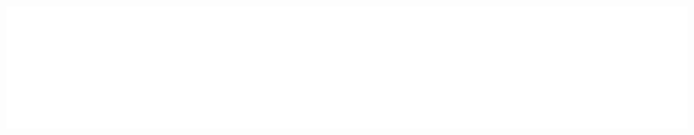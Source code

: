 <svg class="diagram-defs"><defs><path d="M125.558 122.652V76.668c0-2.123-1.72-3.844-3.843-3.844l-38.2 23.772 42.043 26.056zM39.07 72.825c-2.122 0-3.843 1.72-3.843 3.844v49.964c0 2.123 1.72 3.846 3.844 3.846h82.65c2.122 0 3.842-1.722 3.842-3.845l-86.49-53.81zm59.67-11.272c-1.97 7.728-8.96 13.45-17.303 13.45-8.342 0-15.33-5.723-17.3-13.45H43.614v10.294L80.26 94.393l36.804-21.83v-11.01H98.74zM81.437 42.78c-7.924 0-14.346 6.42-14.346 14.346 0 7.925 6.427 14.35 14.35 14.35s14.35-6.425 14.35-14.35S89.36 42.78 81.44 42.78zm1.85 22.158H80.08V53.813h-3.137v-2.09h.29c1.068 0 1.91-.202 2.527-.603.615-.4 1.003-1.046 1.167-1.935h2.36v15.753z" id="diagram-notification"/><path d="M105.74 133.947l-12.07-5.73c-1.36-.644-2.184-1.647-2.184-3.043v-.358c0-1.396.823-2.4 2.184-3.044l12.07-5.73c.427-.214.82-.357 1.324-.357 1.146-.035 2.184.967 2.184 2.256 0 1.04-.573 1.76-1.504 2.19l-10.814 4.83 10.814 4.834c.93.43 1.504 1.253 1.504 2.256 0 1.325-1.038 2.256-2.365 2.22-.392 0-.786-.143-1.144-.323zm6.803 5.373l14.002-29.257c.394-.823 1.038-1.253 1.898-1.253 1.146 0 2.112.967 2.112 2.04 0 .395-.143.79-.25 1.04l-14.002 29.255c-.394.823-1.038 1.253-1.898 1.253-1.146 0-2.112-.966-2.112-2.04 0-.395.142-.788.25-1.04zm25.067-23.277l12.067 5.73c1.36.644 2.184 1.647 2.184 3.043v.358c0 1.396-.82 2.4-2.18 3.043l-12.07 5.73c-.43.215-.82.358-1.323.358-1.146.035-2.184-.967-2.184-2.256 0-1.04.574-1.76 1.505-2.19l10.814-4.834-10.814-4.835c-.93-.43-1.504-1.252-1.504-2.255 0-1.326 1.04-2.257 2.365-2.22.392 0 .786.143 1.144.322zm31.91-27.436c0-1.866-1.513-3.377-3.38-3.377H76.08c-1.865 0-3.377 1.51-3.377 3.377v66.42c0 1.865 1.512 3.377 3.377 3.377h90.06c1.867 0 3.38-1.512 3.38-3.377v-66.42zm-74.865-.188c1.347 0 2.44 1.09 2.44 2.434s-1.092 2.44-2.44 2.44c-1.347 0-2.44-1.092-2.44-2.44 0-1.347 1.094-2.44 2.44-2.44zm-6.754 0c1.35 0 2.44 1.09 2.44 2.434s-1.09 2.44-2.44 2.44c-1.343 0-2.44-1.092-2.44-2.44 0-1.347 1.098-2.44 2.44-2.44zm-6.75 0c1.347 0 2.44 1.09 2.44 2.434s-1.092 2.44-2.44 2.44c-1.347 0-2.44-1.092-2.44-2.44 0-1.347 1.094-2.44 2.44-2.44zm83.87 65.48H77.21V97.61h87.81v56.29z" id="diagram-page"/><path d="M82.687 42.615c-2.388 0-4.733.18-7.023.53l-.2-.09c-.02.044-.034.09-.054.13-22.133 3.493-39.058 22.648-39.058 45.76 0 25.59 20.744 46.334 46.334 46.334 25.588 0 46.333-20.748 46.333-46.338 0-25.587-20.748-46.33-46.337-46.33zm-9.65 51.123c-.73-.364-1.508-.646-2.328-.818.06-5.917.52-11.804 1.384-17.586 2.722-.564 5.02-2.27 6.397-4.586 6.643 1.918 13.024 4.942 19.025 8.934-.155.473-.27.964-.35 1.465-8.557 2.602-16.684 6.85-24.132 12.59zM63.51 110.73c.83.522 1.744.92 2.72 1.174.694 5.234 1.7 10.388 3.016 15.44-4.677-1.643-8.967-4.114-12.688-7.24 2.177-3.334 4.502-6.46 6.95-9.374zm52.983-26.94c.295-.004.59-.016.885-.016 1.898 0 3.8.117 5.694.288.193 1.603.303 3.232.303 4.886 0 2.454-.23 4.854-.65 7.19-2.327-3.115-4.784-6.04-7.36-8.753.595-1.09.986-2.304 1.128-3.595zm5.457-5.498c-1.524-.102-3.05-.162-4.572-.162-.652 0-1.303.017-1.952.035-1.637-3.098-4.887-5.212-8.632-5.212-2.27 0-4.356.784-6.014 2.085-6.582-4.397-13.615-7.698-20.942-9.784-.158-2.962-1.63-5.567-3.85-7.25.987-3.267 2.103-6.473 3.358-9.595 1.103-.09 2.215-.15 3.34-.15 18.75 0 34.568 12.75 39.264 30.03zM72.895 49.458c-.797 2.164-1.534 4.363-2.213 6.59-.193-.012-.382-.03-.578-.03-4.28 0-7.907 2.757-9.224 6.59-3.272.002-6.54.26-9.782.73 5.488-6.755 13.093-11.72 21.797-13.88zm-30.897 39.49c0-6.878 1.72-13.36 4.745-19.044 4.578-1.056 9.248-1.624 13.93-1.644.787 3 2.958 5.434 5.797 6.575-.9 6.113-1.376 12.333-1.414 18.582-3.59 1.44-6.126 4.95-6.126 9.054 0 1.406.302 2.738.834 3.94-2.584 3.02-5.03 6.26-7.335 9.71-6.48-7.21-10.436-16.734-10.436-27.17zm40.69 40.688c-2.436 0-4.817-.227-7.136-.64-1.63-5.636-2.852-11.42-3.66-17.315 3.817-1.32 6.56-4.94 6.56-9.21 0-1.74-.46-3.37-1.26-4.783 6.46-4.862 13.437-8.518 20.757-10.858 1.55 3.332 4.92 5.65 8.84 5.65 1.63 0 3.16-.407 4.512-1.114 3.386 3.572 6.56 7.524 9.485 11.836-5.787 15.426-20.68 26.438-38.104 26.438z" id="diagram-network"/>